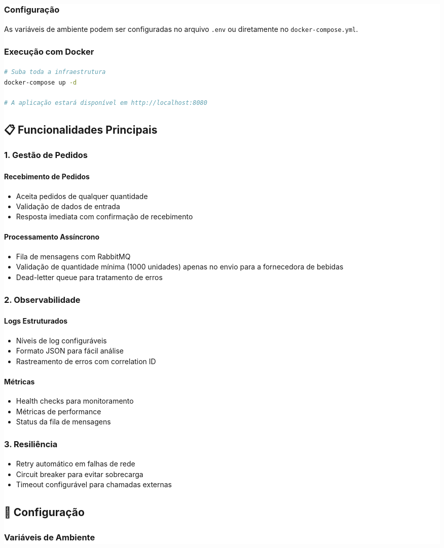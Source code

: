 ### Configuração

As variáveis de ambiente podem ser configuradas no arquivo `.env` ou diretamente no `docker-compose.yml`.

### Execução com Docker

```bash
# Suba toda a infraestrutura
docker-compose up -d

# A aplicação estará disponível em http://localhost:8080
```

## 📋 Funcionalidades Principais

### 1. Gestão de Pedidos

#### Recebimento de Pedidos
- Aceita pedidos de qualquer quantidade
- Validação de dados de entrada
- Resposta imediata com confirmação de recebimento

#### Processamento Assíncrono
- Fila de mensagens com RabbitMQ
- Validação de quantidade mínima (1000 unidades) apenas no envio para a fornecedora de bebidas
- Dead-letter queue para tratamento de erros

### 2. Observabilidade

#### Logs Estruturados
- Níveis de log configuráveis
- Formato JSON para fácil análise
- Rastreamento de erros com correlation ID

#### Métricas
- Health checks para monitoramento
- Métricas de performance
- Status da fila de mensagens

### 3. Resiliência

- Retry automático em falhas de rede
- Circuit breaker para evitar sobrecarga
- Timeout configurável para chamadas externas

## 🔧 Configuração

### Variáveis de Ambiente
